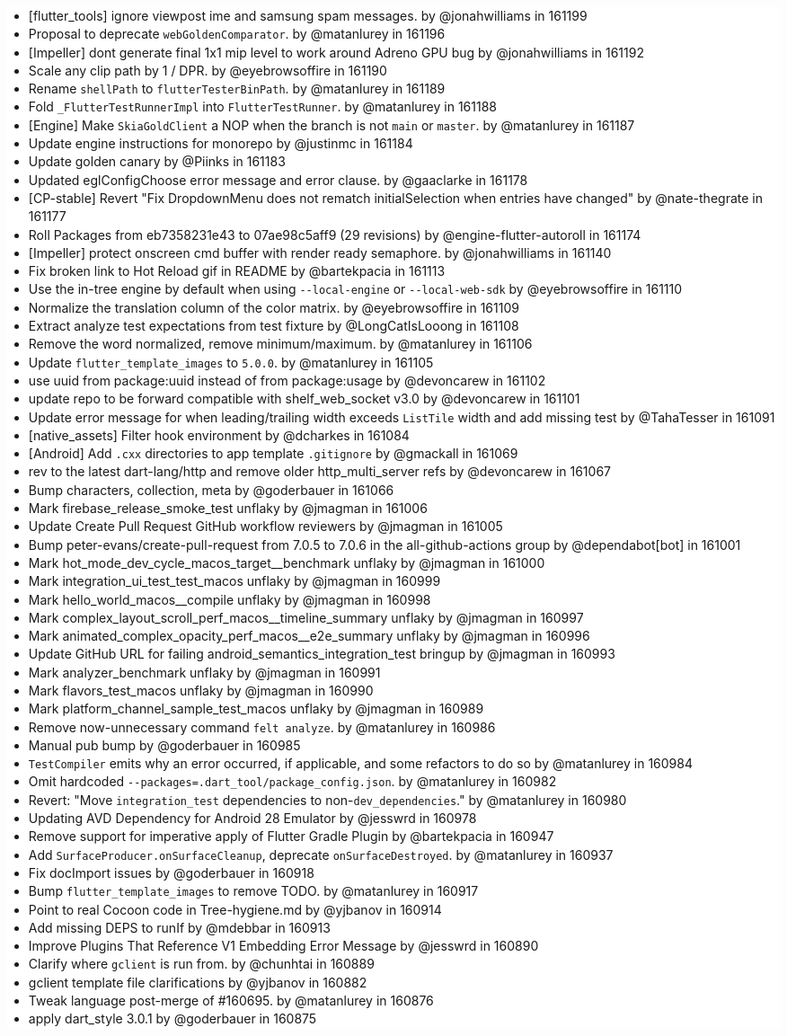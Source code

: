 * [flutter_tools] ignore viewpost ime and samsung spam messages. by @jonahwilliams in 161199
* Proposal to deprecate `webGoldenComparator`. by @matanlurey in 161196
* [Impeller] dont generate final 1x1 mip level to work around Adreno GPU bug by @jonahwilliams in 161192
* Scale any clip path by 1 / DPR. by @eyebrowsoffire in 161190
* Rename `shellPath` to `flutterTesterBinPath`. by @matanlurey in 161189
* Fold `_FlutterTestRunnerImpl` into `FlutterTestRunner`. by @matanlurey in 161188
* [Engine] Make `SkiaGoldClient` a NOP when the branch is not `main` or `master`. by @matanlurey in 161187
* Update engine instructions for monorepo by @justinmc in 161184
* Update golden canary by @Piinks in 161183
* Updated eglConfigChoose error message and error clause. by @gaaclarke in 161178
* [CP-stable] Revert "Fix DropdownMenu does not rematch initialSelection when entries have changed" by @nate-thegrate in 161177
* Roll Packages from eb7358231e43 to 07ae98c5aff9 (29 revisions) by @engine-flutter-autoroll in 161174
* [Impeller] protect onscreen cmd buffer with render ready semaphore. by @jonahwilliams in 161140
* Fix broken link to Hot Reload gif in README by @bartekpacia in 161113
* Use the in-tree engine by default when using `--local-engine` or `--local-web-sdk` by @eyebrowsoffire in 161110
* Normalize the translation column of the color matrix. by @eyebrowsoffire in 161109
* Extract analyze test expectations from test fixture by @LongCatIsLooong in 161108
* Remove the word normalized, remove minimum/maximum. by @matanlurey in 161106
* Update `flutter_template_images` to `5.0.0`. by @matanlurey in 161105
* use uuid from package:uuid instead of from package:usage by @devoncarew in 161102
* update repo to be forward compatible with shelf_web_socket v3.0 by @devoncarew in 161101
* Update error message for when leading/trailing width exceeds `ListTile` width and add missing test by @TahaTesser in 161091
* [native_assets] Filter hook environment by @dcharkes in 161084
* [Android] Add `.cxx` directories to app template `.gitignore` by @gmackall in 161069
* rev to the latest dart-lang/http and remove older http_multi_server refs by @devoncarew in 161067
* Bump characters, collection, meta by @goderbauer in 161066
* Mark firebase_release_smoke_test unflaky by @jmagman in 161006
* Update Create Pull Request GitHub workflow reviewers by @jmagman in 161005
* Bump peter-evans/create-pull-request from 7.0.5 to 7.0.6 in the all-github-actions group by @dependabot[bot] in 161001
* Mark hot_mode_dev_cycle_macos_target__benchmark unflaky by @jmagman in 161000
* Mark integration_ui_test_test_macos unflaky by @jmagman in 160999
* Mark hello_world_macos__compile unflaky by @jmagman in 160998
* Mark complex_layout_scroll_perf_macos__timeline_summary unflaky by @jmagman in 160997
* Mark animated_complex_opacity_perf_macos__e2e_summary unflaky by @jmagman in 160996
* Update GitHub URL for failing android_semantics_integration_test bringup by @jmagman in 160993
* Mark analyzer_benchmark unflaky by @jmagman in 160991
* Mark flavors_test_macos unflaky by @jmagman in 160990
* Mark platform_channel_sample_test_macos unflaky by @jmagman in 160989
* Remove now-unnecessary command `felt analyze`. by @matanlurey in 160986
* Manual pub bump by @goderbauer in 160985
* `TestCompiler` emits why an error occurred, if applicable, and some refactors to do so by @matanlurey in 160984
* Omit hardcoded `--packages=.dart_tool/package_config.json`. by @matanlurey in 160982
* Revert: "Move `integration_test` dependencies to non-`dev_dependencies`." by @matanlurey in 160980
* Updating AVD Dependency for Android 28 Emulator by @jesswrd in 160978
* Remove support for imperative apply of Flutter Gradle Plugin by @bartekpacia in 160947
* Add `SurfaceProducer.onSurfaceCleanup`, deprecate `onSurfaceDestroyed`. by @matanlurey in 160937
* Fix docImport issues by @goderbauer in 160918
* Bump `flutter_template_images` to remove TODO. by @matanlurey in 160917
* Point to real Cocoon code in Tree-hygiene.md by @yjbanov in 160914
* Add missing DEPS to runIf by @mdebbar in 160913
* Improve Plugins That Reference V1 Embedding Error Message by @jesswrd in 160890
* Clarify where `gclient` is run from. by @chunhtai in 160889
* gclient template file clarifications by @yjbanov in 160882
* Tweak language post-merge of #160695. by @matanlurey in 160876
* apply dart_style 3.0.1 by @goderbauer in 160875

[CHANGELOG]: {{site.repo.flutter}}/blob/main/CHANGELOG.md